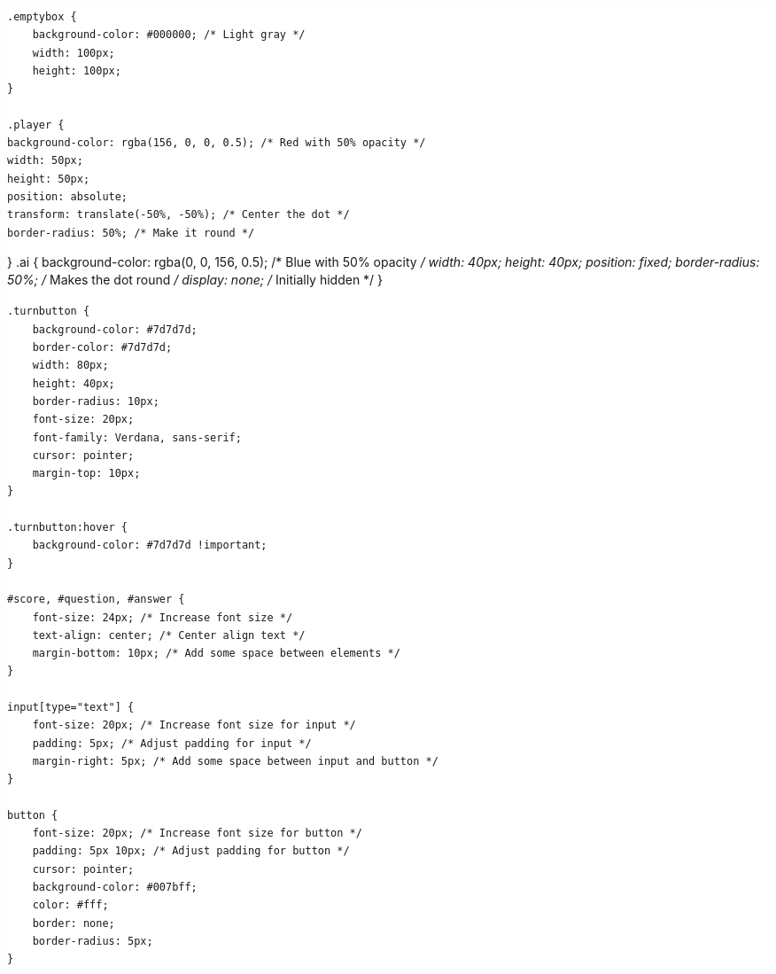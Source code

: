     .emptybox {
        background-color: #000000; /* Light gray */
        width: 100px;
        height: 100px;
    }

    .player {
    background-color: rgba(156, 0, 0, 0.5); /* Red with 50% opacity */
    width: 50px;
    height: 50px;
    position: absolute;
    transform: translate(-50%, -50%); /* Center the dot */
    border-radius: 50%; /* Make it round */
}
.ai {
    background-color: rgba(0, 0, 156, 0.5); /* Blue with 50% opacity */
    width: 40px;
    height: 40px;
    position: fixed;
    border-radius: 50%; /* Makes the dot round */
    display: none; /* Initially hidden */
}

    .turnbutton {
        background-color: #7d7d7d;
        border-color: #7d7d7d;
        width: 80px;
        height: 40px;
        border-radius: 10px;
        font-size: 20px;
        font-family: Verdana, sans-serif;
        cursor: pointer;
        margin-top: 10px;
    }

    .turnbutton:hover {
        background-color: #7d7d7d !important;
    }

    #score, #question, #answer {
        font-size: 24px; /* Increase font size */
        text-align: center; /* Center align text */
        margin-bottom: 10px; /* Add some space between elements */
    }

    input[type="text"] {
        font-size: 20px; /* Increase font size for input */
        padding: 5px; /* Adjust padding for input */
        margin-right: 5px; /* Add some space between input and button */
    }

    button {
        font-size: 20px; /* Increase font size for button */
        padding: 5px 10px; /* Adjust padding for button */
        cursor: pointer;
        background-color: #007bff;
        color: #fff;
        border: none;
        border-radius: 5px;
    }
